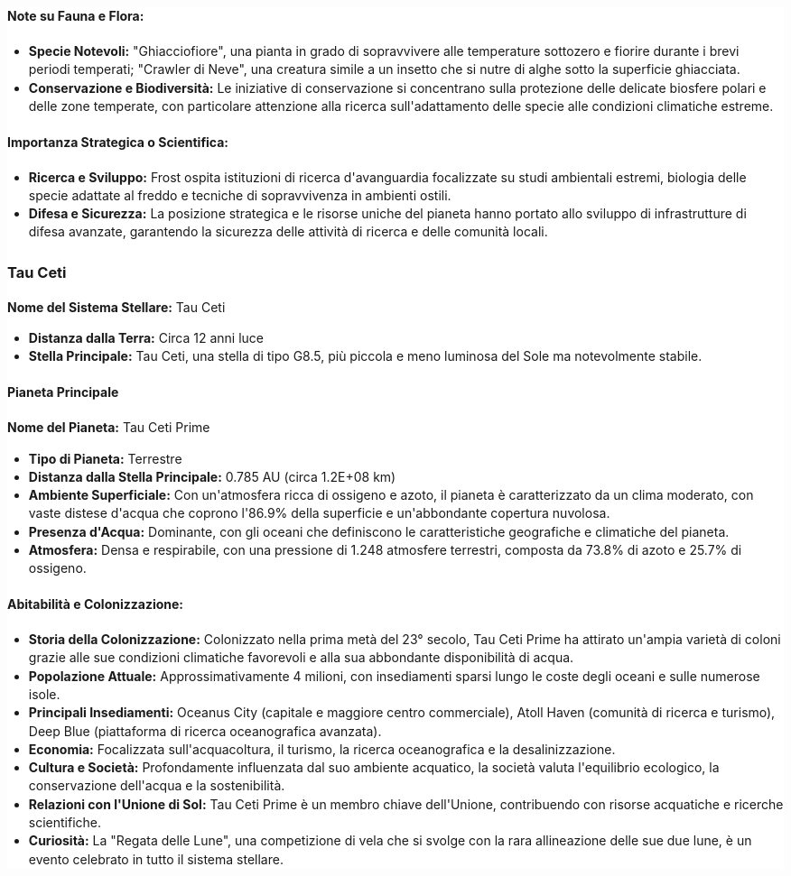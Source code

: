 #### Note su Fauna e Flora:
- **Specie Notevoli:** "Ghiacciofiore", una pianta in grado di sopravvivere alle temperature sottozero e fiorire durante i brevi periodi temperati; "Crawler di Neve", una creatura simile a un insetto che si nutre di alghe sotto la superficie ghiacciata.
- **Conservazione e Biodiversità:** Le iniziative di conservazione si concentrano sulla protezione delle delicate biosfere polari e delle zone temperate, con particolare attenzione alla ricerca sull'adattamento delle specie alle condizioni climatiche estreme.

#### Importanza Strategica o Scientifica:
- **Ricerca e Sviluppo:** Frost ospita istituzioni di ricerca d'avanguardia focalizzate su studi ambientali estremi, biologia delle specie adattate al freddo e tecniche di sopravvivenza in ambienti ostili.
- **Difesa e Sicurezza:** La posizione strategica e le risorse uniche del pianeta hanno portato allo sviluppo di infrastrutture di difesa avanzate, garantendo la sicurezza delle attività di ricerca e delle comunità locali.

### Tau Ceti

**Nome del Sistema Stellare:** Tau Ceti

- **Distanza dalla Terra:** Circa 12 anni luce
- **Stella Principale:** Tau Ceti, una stella di tipo G8.5, più piccola e meno luminosa del Sole ma notevolmente stabile.

#### Pianeta Principale

**Nome del Pianeta:** Tau Ceti Prime
- **Tipo di Pianeta:** Terrestre
- **Distanza dalla Stella Principale:** 0.785 AU (circa 1.2E+08 km)
- **Ambiente Superficiale:** Con un'atmosfera ricca di ossigeno e azoto, il pianeta è caratterizzato da un clima moderato, con vaste distese d'acqua che coprono l'86.9% della superficie e un'abbondante copertura nuvolosa.
- **Presenza d'Acqua:** Dominante, con gli oceani che definiscono le caratteristiche geografiche e climatiche del pianeta.
- **Atmosfera:** Densa e respirabile, con una pressione di 1.248 atmosfere terrestri, composta da 73.8% di azoto e 25.7% di ossigeno.

#### Abitabilità e Colonizzazione:
- **Storia della Colonizzazione:** Colonizzato nella prima metà del 23° secolo, Tau Ceti Prime ha attirato un'ampia varietà di coloni grazie alle sue condizioni climatiche favorevoli e alla sua abbondante disponibilità di acqua.
- **Popolazione Attuale:** Approssimativamente 4 milioni, con insediamenti sparsi lungo le coste degli oceani e sulle numerose isole.
- **Principali Insediamenti:** Oceanus City (capitale e maggiore centro commerciale), Atoll Haven (comunità di ricerca e turismo), Deep Blue (piattaforma di ricerca oceanografica avanzata).
- **Economia:** Focalizzata sull'acquacoltura, il turismo, la ricerca oceanografica e la desalinizzazione.
- **Cultura e Società:** Profondamente influenzata dal suo ambiente acquatico, la società valuta l'equilibrio ecologico, la conservazione dell'acqua e la sostenibilità.
- **Relazioni con l'Unione di Sol:** Tau Ceti Prime è un membro chiave dell'Unione, contribuendo con risorse acquatiche e ricerche scientifiche.
- **Curiosità:** La "Regata delle Lune", una competizione di vela che si svolge con la rara allineazione delle sue due lune, è un evento celebrato in tutto il sistema stellare.
